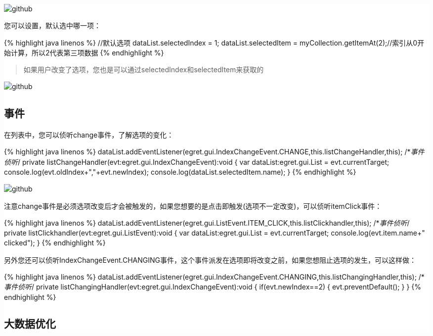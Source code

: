![github]({{site.baseurl}}/assets/img/list2.png "Egret")

您可以设置，默认选中哪一项：

{% highlight java linenos %}
//默认选项
dataList.selectedIndex = 1;
dataList.selectedItem = myCollection.getItemAt(2);//索引从0开始计算，所以2代表第三项数据
{% endhighlight %}

> 如果用户改变了选项，您也是可以通过selectedIndex和selectedItem来获取的

![github]({{site.baseurl}}/assets/img/list3.png "Egret")

事件
--------------------------

在列表中，您可以侦听change事件，了解选项的变化：

{% highlight java linenos %}
dataList.addEventListener(egret.gui.IndexChangeEvent.CHANGE,this.listChangeHandler,this);
/**事件侦听*/
private listChangeHandler(evt:egret.gui.IndexChangeEvent):void {
    var dataList:egret.gui.List = evt.currentTarget;
    console.log(evt.oldIndex+","+evt.newIndex);
    console.log(dataList.selectedItem.name);
}
{% endhighlight %}

![github]({{site.baseurl}}/assets/img/list4.png "Egret")

注意change事件是必须选项改变后才会被触发的，如果您想要的是点击即触发(选项不一定改变)，可以侦听itemClick事件：

{% highlight java linenos %}
dataList.addEventListener(egret.gui.ListEvent.ITEM_CLICK,this.listClickhandler,this);
/**事件侦听*/
private listClickhandler(evt:egret.gui.ListEvent):void {
    var dataList:egret.gui.List = evt.currentTarget;
    console.log(evt.item.name+" clicked");
}
{% endhighlight %}

另外您还可以侦听IndexChangeEvent.CHANGING事件，这个事件派发在选项即将改变之前，如果您想阻止选项的发生，可以这样做：

{% highlight java linenos %}
dataList.addEventListener(egret.gui.IndexChangeEvent.CHANGING,this.listChangingHandler,this);
/**事件侦听*/
private listChangingHandler(evt:egret.gui.IndexChangeEvent):void {
    if(evt.newIndex==2) {
        evt.preventDefault();
    }
}
{% endhighlight %}

大数据优化
--------------------------
